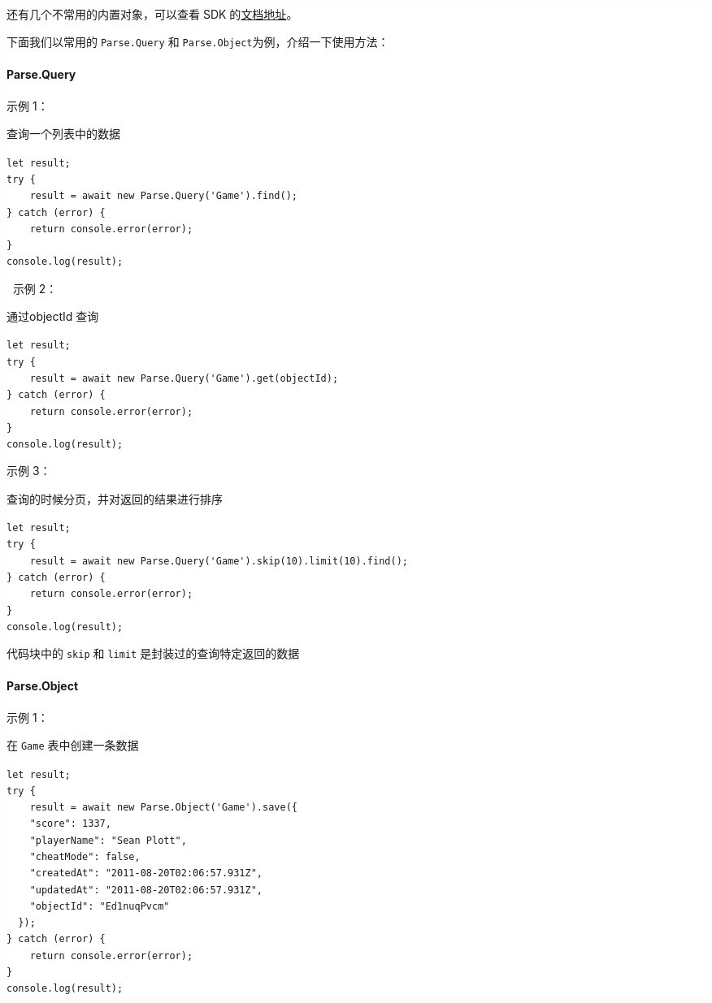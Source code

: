 还有几个不常用的内置对象，可以查看 SDK 的[文档地址](http://parseplatform.org/Parse-SDK-JS/api/2.19.0/Parse.Role.html)。

下面我们以常用的 `Parse.Query` 和 `Parse.Object`为例，介绍一下使用方法：

#### Parse.Query

示例 1：

查询一个列表中的数据

```
let result;
try {
	result = await new Parse.Query('Game').find();
} catch (error) {
	return console.error(error);
}
console.log(result);
```

  示例 2：

通过objectId 查询

```
let result;
try {
	result = await new Parse.Query('Game').get(objectId);
} catch (error) {
	return console.error(error);
}
console.log(result);
```

示例 3：

查询的时候分页，并对返回的结果进行排序

```
let result;
try {
	result = await new Parse.Query('Game').skip(10).limit(10).find();
} catch (error) {
	return console.error(error);
}
console.log(result);
```

代码块中的 `skip` 和 `limit` 是封装过的查询特定返回的数据

#### Parse.Object

示例 1：

在 `Game` 表中创建一条数据

```
let result;
try {
	result = await new Parse.Object('Game').save({
    "score": 1337,
    "playerName": "Sean Plott",
    "cheatMode": false,
    "createdAt": "2011-08-20T02:06:57.931Z",
    "updatedAt": "2011-08-20T02:06:57.931Z",
    "objectId": "Ed1nuqPvcm"
  });
} catch (error) {
	return console.error(error);
}
console.log(result);
```